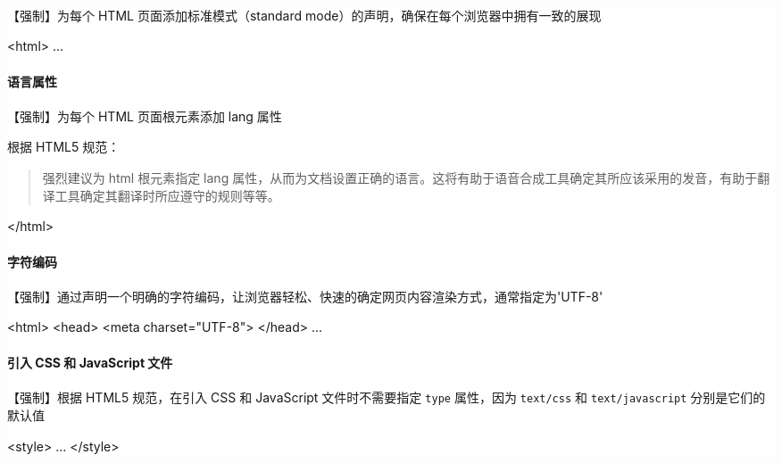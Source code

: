 【强制】为每个 HTML 页面添加标准模式（standard mode）的声明，确保在每个浏览器中拥有一致的展现

<!DOCTYPE html\>

<html\>
  ...

#### 语言属性

【强制】为每个 HTML 页面根元素添加 lang 属性

根据 HTML5 规范：

> 强烈建议为 html 根元素指定 lang 属性，从而为文档设置正确的语言。这将有助于语音合成工具确定其所应该采用的发音，有助于翻译工具确定其翻译时所应遵守的规则等等。

<html lang\="zh-CN"\>
  
</html\>

#### 字符编码

【强制】通过声明一个明确的字符编码，让浏览器轻松、快速的确定网页内容渲染方式，通常指定为'UTF-8'

<html\>
  <head\>
    <meta charset\="UTF-8"\>
  </head\>
  ...

#### 引入 CSS 和 JavaScript 文件

【强制】根据 HTML5 规范，在引入 CSS 和 JavaScript 文件时不需要指定 `type` 属性，因为 `text/css` 和 `text/javascript` 分别是它们的默认值


<link rel\="stylesheet" href\="code\_guide.css"\>


<style\>
  ...
</style\>


<script src\="code\_guide.js"\></script\>


<script\>
  ...
</script\>

#### 减少标签的数量

【推荐】编写 HTML 代码时，尽量避免多余的层级


<span class\="avatar"\>
  <img src\="..."\>
</span\>


<img class\="avatar" src\="..."\>

